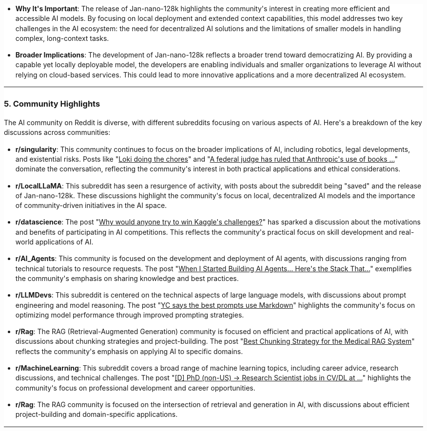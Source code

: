 - **Why It's Important**: The release of Jan-nano-128k highlights the community's interest in creating more efficient and accessible AI models. By focusing on local deployment and extended context capabilities, this model addresses two key challenges in the AI ecosystem: the need for decentralized AI solutions and the limitations of smaller models in handling complex, long-context tasks.

- **Broader Implications**: The development of Jan-nano-128k reflects a broader trend toward democratizing AI. By providing a capable yet locally deployable model, the developers are enabling individuals and smaller organizations to leverage AI without relying on cloud-based services. This could lead to more innovative applications and a more decentralized AI ecosystem.

---

### **5. Community Highlights**

The AI community on Reddit is diverse, with different subreddits focusing on various aspects of AI. Here's a breakdown of the key discussions across communities:

- **r/singularity**: This community continues to focus on the broader implications of AI, including robotics, legal developments, and existential risks. Posts like "[Loki doing the chores](https://www.reddit.com/comments/1ljbeps)" and "[A federal judge has ruled that Anthropic's use of books ...](https://www.reddit.com/comments/1ljdz52)" dominate the conversation, reflecting the community's interest in both practical applications and ethical considerations.

- **r/LocalLLaMA**: This subreddit has seen a resurgence of activity, with posts about the subreddit being "saved" and the release of Jan-nano-128k. These discussions highlight the community's focus on local, decentralized AI models and the importance of community-driven initiatives in the AI space.

- **r/datascience**: The post "[Why would anyone try to win Kaggle's challenges?](https://www.reddit.com/comments/1ljg8dx)" has sparked a discussion about the motivations and benefits of participating in AI competitions. This reflects the community's practical focus on skill development and real-world applications of AI.

- **r/AI_Agents**: This community is focused on the development and deployment of AI agents, with discussions ranging from technical tutorials to resource requests. The post "[When I Started Building AI Agents… Here's the Stack That...](https://www.reddit.com/comments/1ljkv8q)" exemplifies the community's emphasis on sharing knowledge and best practices.

- **r/LLMDevs**: This subreddit is centered on the technical aspects of large language models, with discussions about prompt engineering and model reasoning. The post "[YC says the best prompts use Markdown](https://www.reddit.com/comments/1ljdul6)" highlights the community's focus on optimizing model performance through improved prompting strategies.

- **r/Rag**: The RAG (Retrieval-Augmented Generation) community is focused on efficient and practical applications of AI, with discussions about chunking strategies and project-building. The post "[Best Chunking Strategy for the Medical RAG System](https://www.reddit.com/comments/1ljhksy)" reflects the community's emphasis on applying AI to specific domains.

- **r/MachineLearning**: This subreddit covers a broad range of machine learning topics, including career advice, research discussions, and technical challenges. The post "[\[D\] PhD (non-US) → Research Scientist jobs in CV/DL at ...](https://www.reddit.com/comments/1ljdjzt)" highlights the community's focus on professional development and career opportunities.

- **r/Rag**: The RAG community is focused on the intersection of retrieval and generation in AI, with discussions about efficient project-building and domain-specific applications.

---